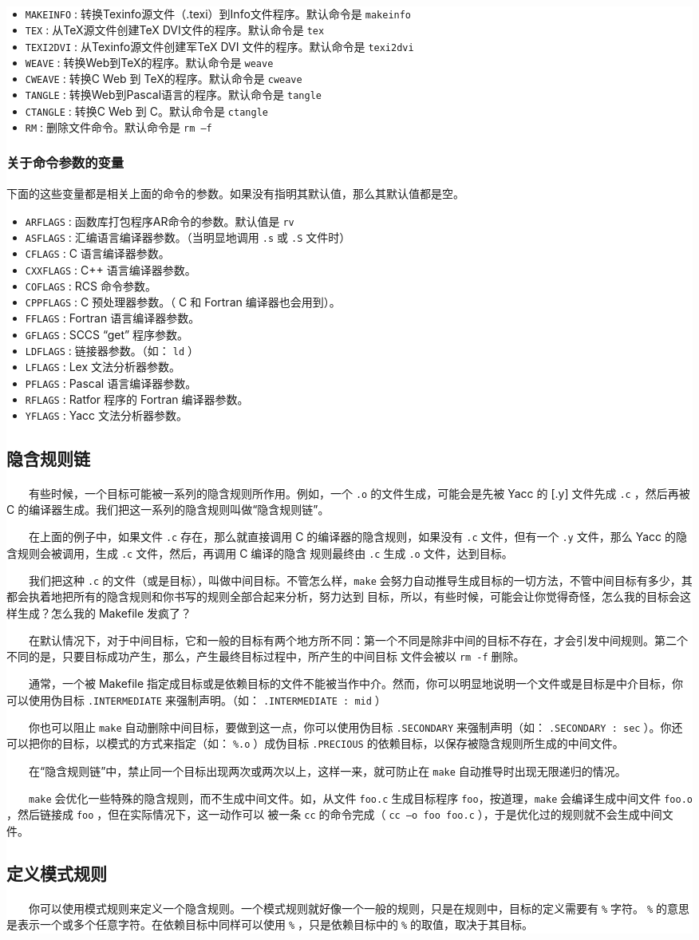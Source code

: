 - `MAKEINFO` : 转换Texinfo源文件（.texi）到Info文件程序。默认命令是 `makeinfo`
- `TEX` : 从TeX源文件创建TeX DVI文件的程序。默认命令是 `tex`
- `TEXI2DVI` : 从Texinfo源文件创建军TeX DVI 文件的程序。默认命令是 `texi2dvi`
- `WEAVE` : 转换Web到TeX的程序。默认命令是 `weave`
- `CWEAVE` : 转换C Web 到 TeX的程序。默认命令是 `cweave`
- `TANGLE` : 转换Web到Pascal语言的程序。默认命令是 `tangle`
- `CTANGLE` : 转换C Web 到 C。默认命令是 `ctangle`
- `RM` : 删除文件命令。默认命令是 `rm –f`

### 关于命令参数的变量
下面的这些变量都是相关上面的命令的参数。如果没有指明其默认值，那么其默认值都是空。
- `ARFLAGS` : 函数库打包程序AR命令的参数。默认值是 `rv`
- `ASFLAGS` : 汇编语言编译器参数。（当明显地调用 `.s` 或 `.S` 文件时）
- `CFLAGS` : C 语言编译器参数。
- `CXXFLAGS` : C++ 语言编译器参数。
- `COFLAGS` : RCS 命令参数。
- `CPPFLAGS` : C 预处理器参数。（ C 和 Fortran 编译器也会用到）。
- `FFLAGS` : Fortran 语言编译器参数。
- `GFLAGS` : SCCS “get” 程序参数。
- `LDFLAGS` : 链接器参数。（如： `ld` ）
- `LFLAGS` : Lex 文法分析器参数。
- `PFLAGS` : Pascal 语言编译器参数。
- `RFLAGS` : Ratfor 程序的 Fortran 编译器参数。
- `YFLAGS` : Yacc 文法分析器参数。

## 隐含规则链
&emsp;&emsp;有些时候，一个目标可能被一系列的隐含规则所作用。例如，一个 `.o` 的文件生成，可能会是先被 Yacc 的 [.y] 文件先成 `.c` ，然后再被 C 的编译器生成。我们把这一系列的隐含规则叫做“隐含规则链”。

&emsp;&emsp;在上面的例子中，如果文件 `.c` 存在，那么就直接调用 C 的编译器的隐含规则，如果没有 `.c` 文件，但有一个 `.y` 文件，那么 Yacc 的隐含规则会被调用，生成 `.c` 文件，然后，再调用 C 编译的隐含
规则最终由 `.c` 生成 `.o` 文件，达到目标。

&emsp;&emsp;我们把这种 `.c` 的文件（或是目标），叫做中间目标。不管怎么样，`make` 会努力自动推导生成目标的一切方法，不管中间目标有多少，其都会执着地把所有的隐含规则和你书写的规则全部合起来分析，努力达到
目标，所以，有些时候，可能会让你觉得奇怪，怎么我的目标会这样生成？怎么我的 Makefile 发疯了？

&emsp;&emsp;在默认情况下，对于中间目标，它和一般的目标有两个地方所不同：第一个不同是除非中间的目标不存在，才会引发中间规则。第二个不同的是，只要目标成功产生，那么，产生最终目标过程中，所产生的中间目标
文件会被以 `rm -f` 删除。

&emsp;&emsp;通常，一个被 Makefile 指定成目标或是依赖目标的文件不能被当作中介。然而，你可以明显地说明一个文件或是目标是中介目标，你可以使用伪目标 `.INTERMEDIATE` 来强制声明。（如： `.INTERMEDIATE : mid` ）

&emsp;&emsp;你也可以阻止 `make` 自动删除中间目标，要做到这一点，你可以使用伪目标 `.SECONDARY` 来强制声明（如： `.SECONDARY : sec` ）。你还可以把你的目标，以模式的方式来指定（如： `%.o` ）成伪目标 `.PRECIOUS` 的依赖目标，以保存被隐含规则所生成的中间文件。

&emsp;&emsp;在“隐含规则链”中，禁止同一个目标出现两次或两次以上，这样一来，就可防止在 `make` 自动推导时出现无限递归的情况。

&emsp;&emsp;`make` 会优化一些特殊的隐含规则，而不生成中间文件。如，从文件 `foo.c` 生成目标程序 `foo`，按道理，`make` 会编译生成中间文件 `foo.o` ，然后链接成 `foo` ，但在实际情况下，这一动作可以
被一条 `cc` 的命令完成（ `cc –o foo foo.c` ），于是优化过的规则就不会生成中间文件。

## 定义模式规则
&emsp;&emsp;你可以使用模式规则来定义一个隐含规则。一个模式规则就好像一个一般的规则，只是在规则中，目标的定义需要有 `%` 字符。 `%` 的意思是表示一个或多个任意字符。在依赖目标中同样可以使用 `%` ，只是依赖目标中的 `%` 的取值，取决于其目标。
